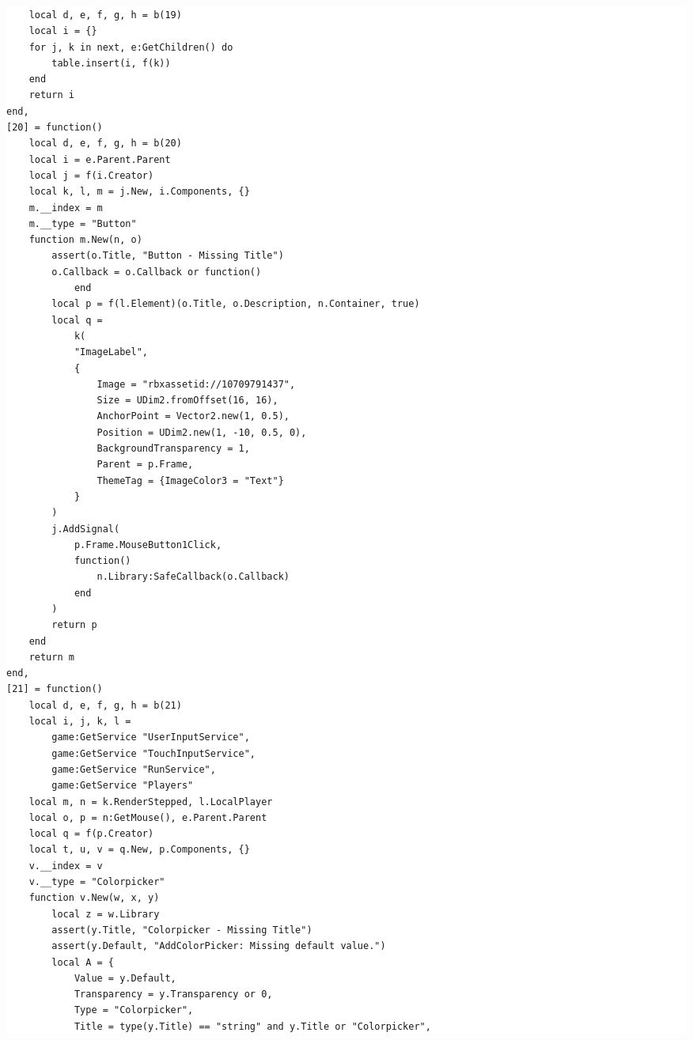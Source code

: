         local d, e, f, g, h = b(19)
        local i = {}
        for j, k in next, e:GetChildren() do
            table.insert(i, f(k))
        end
        return i
    end,
    [20] = function()
        local d, e, f, g, h = b(20)
        local i = e.Parent.Parent
        local j = f(i.Creator)
        local k, l, m = j.New, i.Components, {}
        m.__index = m
        m.__type = "Button"
        function m.New(n, o)
            assert(o.Title, "Button - Missing Title")
            o.Callback = o.Callback or function()
                end
            local p = f(l.Element)(o.Title, o.Description, n.Container, true)
            local q =
                k(
                "ImageLabel",
                {
                    Image = "rbxassetid://10709791437",
                    Size = UDim2.fromOffset(16, 16),
                    AnchorPoint = Vector2.new(1, 0.5),
                    Position = UDim2.new(1, -10, 0.5, 0),
                    BackgroundTransparency = 1,
                    Parent = p.Frame,
                    ThemeTag = {ImageColor3 = "Text"}
                }
            )
            j.AddSignal(
                p.Frame.MouseButton1Click,
                function()
                    n.Library:SafeCallback(o.Callback)
                end
            )
            return p
        end
        return m
    end,
    [21] = function()
        local d, e, f, g, h = b(21)
        local i, j, k, l =
            game:GetService "UserInputService",
            game:GetService "TouchInputService",
            game:GetService "RunService",
            game:GetService "Players"
        local m, n = k.RenderStepped, l.LocalPlayer
        local o, p = n:GetMouse(), e.Parent.Parent
        local q = f(p.Creator)
        local t, u, v = q.New, p.Components, {}
        v.__index = v
        v.__type = "Colorpicker"
        function v.New(w, x, y)
            local z = w.Library
            assert(y.Title, "Colorpicker - Missing Title")
            assert(y.Default, "AddColorPicker: Missing default value.")
            local A = {
                Value = y.Default,
                Transparency = y.Transparency or 0,
                Type = "Colorpicker",
                Title = type(y.Title) == "string" and y.Title or "Colorpicker",